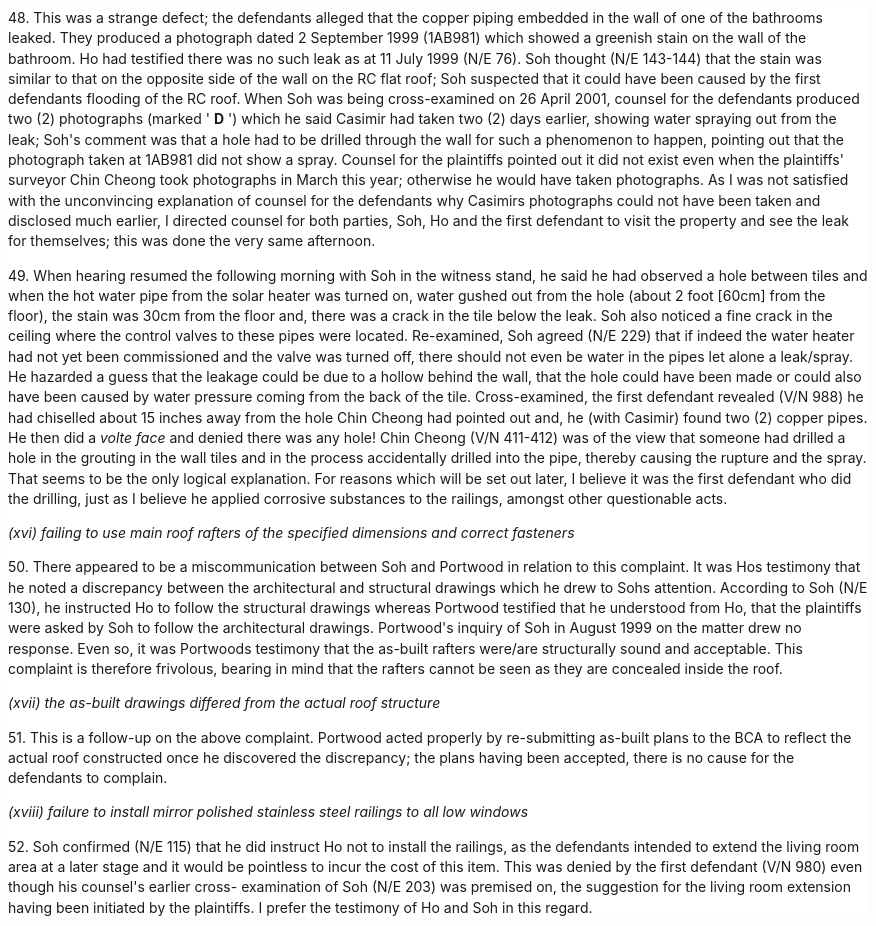 48\. This was a strange defect; the defendants alleged that the copper piping embedded in the wall of one of the bathrooms leaked. They produced a photograph dated 2 September 1999 (1AB981) which showed a greenish stain on the wall of the bathroom. Ho had testified there was no such leak as at 11 July 1999 (N/E 76). Soh thought (N/E 143-144) that the stain was similar to that on the opposite side of the wall on the RC flat roof; Soh suspected that it could have been caused by the first defendants flooding of the RC roof. When Soh was being cross-examined on 26 April 2001, counsel for the defendants produced two (2) photographs (marked ' **D** ') which he said Casimir had taken two (2) days earlier, showing water spraying out from the leak; Soh's comment was that a hole had to be drilled through the wall for such a phenomenon to happen, pointing out that the photograph taken at 1AB981 did not show a spray. Counsel for the plaintiffs pointed out it did not exist even when the plaintiffs' surveyor Chin Cheong took photographs in March this year; otherwise he would have taken photographs. As I was not satisfied with the unconvincing explanation of counsel for the defendants why Casimirs photographs could not have been taken and disclosed much earlier, I directed counsel for both parties, Soh, Ho and the first defendant to visit the property and see the leak for themselves; this was done the very same afternoon. 

49\. When hearing resumed the following morning with Soh in the witness stand, he said he had observed a hole between tiles and when the hot water pipe from the solar heater was turned on, water gushed out from the hole (about 2 foot [60cm] from the floor), the stain was 30cm from the floor and, there was a crack in the tile below the leak. Soh also noticed a fine crack in the ceiling where the control valves to these pipes were located. Re-examined, Soh agreed (N/E 229) that if indeed the water heater had not yet been commissioned and the valve was turned off, there should not even be water in the pipes let alone a leak/spray. He hazarded a guess that the leakage could be due to a hollow behind the wall, that the hole could have been made or could also have been caused by water pressure coming from the back of the tile. Cross-examined, the first defendant revealed (V/N 988) he had chiselled about 15 inches away from the hole Chin Cheong had pointed out and, he (with Casimir) found two (2) copper pipes. He then did a _volte face_ and denied there was any hole! Chin Cheong (V/N 411-412) was of the view that someone had drilled a hole in the grouting in the wall tiles and in the process accidentally drilled into the pipe, thereby causing the rupture and the spray. That seems to be the only logical explanation. For reasons which will be set out later, I believe it was the first defendant who did the drilling, just as I believe he applied corrosive substances to the railings, amongst other questionable acts. 

_(xvi) failing to use main roof rafters of the specified dimensions and correct fasteners_ 

50\. There appeared to be a miscommunication between Soh and Portwood in relation to this complaint. It was Hos testimony that he noted a discrepancy between the architectural and structural drawings which he drew to Sohs attention. According to Soh (N/E 130), he instructed Ho to follow the structural drawings whereas Portwood testified that he understood from Ho, that the plaintiffs were asked by Soh to follow the architectural drawings. Portwood's inquiry of Soh in August 1999 on the matter drew no response. Even so, it was Portwoods testimony that the as-built rafters were/are structurally sound and acceptable. This complaint is therefore frivolous, bearing in mind that the rafters cannot be seen as they are concealed inside the roof. 


_(xvii) the as-built drawings differed from the actual roof structure_ 

51\. This is a follow-up on the above complaint. Portwood acted properly by re-submitting as-built plans to the BCA to reflect the actual roof constructed once he discovered the discrepancy; the plans having been accepted, there is no cause for the defendants to complain. 

_(xviii) failure to install mirror polished stainless steel railings to all low windows_ 

52\. Soh confirmed (N/E 115) that he did instruct Ho not to install the railings, as the defendants intended to extend the living room area at a later stage and it would be pointless to incur the cost of this item. This was denied by the first defendant (V/N 980) even though his counsel's earlier cross- examination of Soh (N/E 203) was premised on, the suggestion for the living room extension having been initiated by the plaintiffs. I prefer the testimony of Ho and Soh in this regard. 
